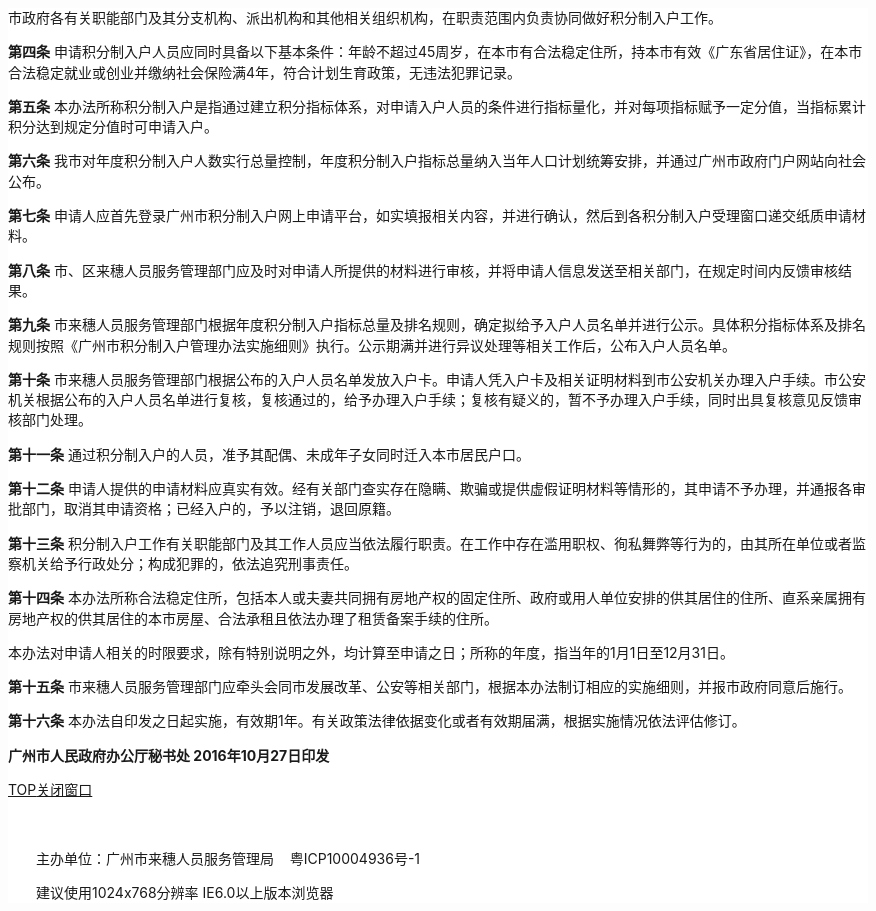 市政府各有关职能部门及其分支机构、派出机构和其他相关组织机构，在职责范围内负责协同做好积分制入户工作。

**第四条** 申请积分制入户人员应同时具备以下基本条件：年龄不超过45周岁，在本市有合法稳定住所，持本市有效《广东省居住证》，在本市合法稳定就业或创业并缴纳社会保险满4年，符合计划生育政策，无违法犯罪记录。

**第五条** 本办法所称积分制入户是指通过建立积分指标体系，对申请入户人员的条件进行指标量化，并对每项指标赋予一定分值，当指标累计积分达到规定分值时可申请入户。

**第六条** 我市对年度积分制入户人数实行总量控制，年度积分制入户指标总量纳入当年人口计划统筹安排，并通过广州市政府门户网站向社会公布。

**第七条** 申请人应首先登录广州市积分制入户网上申请平台，如实填报相关内容，并进行确认，然后到各积分制入户受理窗口递交纸质申请材料。

**第八条** 市、区来穗人员服务管理部门应及时对申请人所提供的材料进行审核，并将申请人信息发送至相关部门，在规定时间内反馈审核结果。

**第九条** 市来穗人员服务管理部门根据年度积分制入户指标总量及排名规则，确定拟给予入户人员名单并进行公示。具体积分指标体系及排名规则按照《广州市积分制入户管理办法实施细则》执行。公示期满并进行异议处理等相关工作后，公布入户人员名单。

**第十条** 市来穗人员服务管理部门根据公布的入户人员名单发放入户卡。申请人凭入户卡及相关证明材料到市公安机关办理入户手续。市公安机关根据公布的入户人员名单进行复核，复核通过的，给予办理入户手续；复核有疑义的，暂不予办理入户手续，同时出具复核意见反馈审核部门处理。

**第十一条** 通过积分制入户的人员，准予其配偶、未成年子女同时迁入本市居民户口。

**第十二条** 申请人提供的申请材料应真实有效。经有关部门查实存在隐瞒、欺骗或提供虚假证明材料等情形的，其申请不予办理，并通报各审批部门，取消其申请资格；已经入户的，予以注销，退回原籍。

**第十三条** 积分制入户工作有关职能部门及其工作人员应当依法履行职责。在工作中存在滥用职权、徇私舞弊等行为的，由其所在单位或者监察机关给予行政处分；构成犯罪的，依法追究刑事责任。

**第十四条** 本办法所称合法稳定住所，包括本人或夫妻共同拥有房地产权的固定住所、政府或用人单位安排的供其居住的住所、直系亲属拥有房地产权的供其居住的本市房屋、合法承租且依法办理了租赁备案手续的住所。

本办法对申请人相关的时限要求，除有特别说明之外，均计算至申请之日；所称的年度，指当年的1月1日至12月31日。

**第十五条** 市来穗人员服务管理部门应牵头会同市发展改革、公安等相关部门，根据本办法制订相应的实施细则，并报市政府同意后施行。

**第十六条** 本办法自印发之日起实施，有效期1年。有关政策法律依据变化或者有效期届满，根据实施情况依法评估修订。

**广州市人民政府办公厅秘书处 2016年10月27日印发**

[TOP](javascript:scroll(0,0))[关闭窗口](javascript:void(0);)

﻿

　　主办单位：广州市来穗人员服务管理局    粤ICP10004936号-1

　　建议使用1024x768分辨率 IE6.0以上版本浏览器
